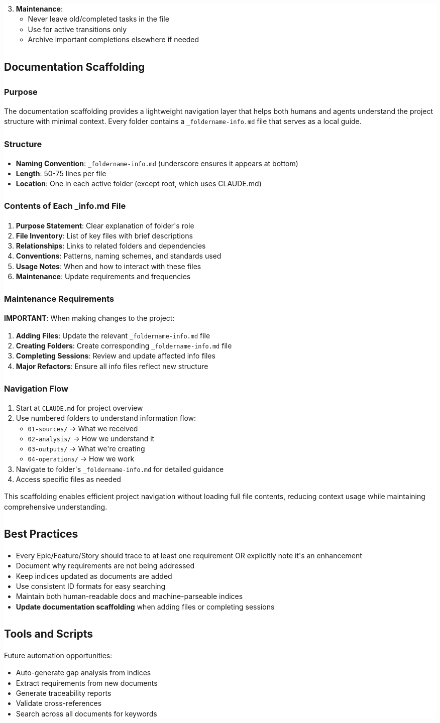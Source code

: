 3. **Maintenance**:
   - Never leave old/completed tasks in the file
   - Use for active transitions only
   - Archive important completions elsewhere if needed

## Documentation Scaffolding

### Purpose
The documentation scaffolding provides a lightweight navigation layer that helps both humans and agents understand the project structure with minimal context. Every folder contains a `_foldername-info.md` file that serves as a local guide.

### Structure
- **Naming Convention**: `_foldername-info.md` (underscore ensures it appears at bottom)
- **Length**: 50-75 lines per file
- **Location**: One in each active folder (except root, which uses CLAUDE.md)

### Contents of Each _info.md File
1. **Purpose Statement**: Clear explanation of folder's role
2. **File Inventory**: List of key files with brief descriptions
3. **Relationships**: Links to related folders and dependencies
4. **Conventions**: Patterns, naming schemes, and standards used
5. **Usage Notes**: When and how to interact with these files
6. **Maintenance**: Update requirements and frequencies

### Maintenance Requirements
**IMPORTANT**: When making changes to the project:
1. **Adding Files**: Update the relevant `_foldername-info.md` file
2. **Creating Folders**: Create corresponding `_foldername-info.md` file
3. **Completing Sessions**: Review and update affected info files
4. **Major Refactors**: Ensure all info files reflect new structure

### Navigation Flow
1. Start at `CLAUDE.md` for project overview
2. Use numbered folders to understand information flow:
   - `01-sources/` → What we received
   - `02-analysis/` → How we understand it
   - `03-outputs/` → What we're creating
   - `04-operations/` → How we work
3. Navigate to folder's `_foldername-info.md` for detailed guidance
4. Access specific files as needed

This scaffolding enables efficient project navigation without loading full file contents, reducing context usage while maintaining comprehensive understanding.

## Best Practices
- Every Epic/Feature/Story should trace to at least one requirement OR explicitly note it's an enhancement
- Document why requirements are not being addressed
- Keep indices updated as documents are added
- Use consistent ID formats for easy searching
- Maintain both human-readable docs and machine-parseable indices
- **Update documentation scaffolding** when adding files or completing sessions

## Tools and Scripts
Future automation opportunities:
- Auto-generate gap analysis from indices
- Extract requirements from new documents
- Generate traceability reports
- Validate cross-references
- Search across all documents for keywords